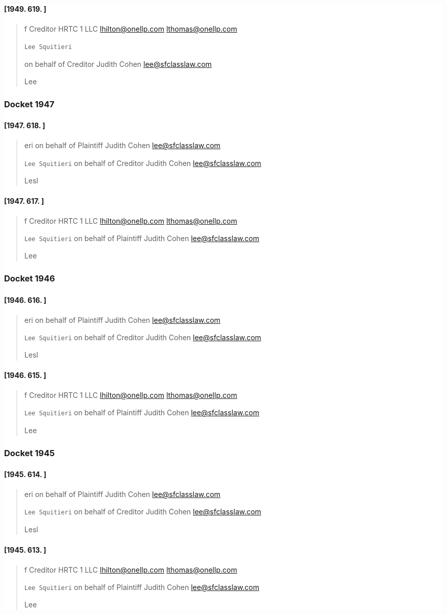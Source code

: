 #### [1949. 619. ]
> f Creditor HRTC 1 LLC lhilton@onellp.com lthomas@onellp.com
> 
> `Lee Squitieri`
> 
> on behalf of Creditor Judith Cohen lee@sfclasslaw.com 
> 
> Lee

### Docket 1947

#### [1947. 618. ]
> eri on behalf of Plaintiff Judith Cohen lee@sfclasslaw.com 
> 
> `Lee Squitieri` on behalf of Creditor Judith Cohen lee@sfclasslaw.com 
> 
> Lesl

#### [1947. 617. ]
> f Creditor HRTC 1 LLC lhilton@onellp.com lthomas@onellp.com
> 
> `Lee Squitieri` on behalf of Plaintiff Judith Cohen lee@sfclasslaw.com 
> 
> Lee

### Docket 1946

#### [1946. 616. ]
> eri on behalf of Plaintiff Judith Cohen lee@sfclasslaw.com 
> 
> `Lee Squitieri` on behalf of Creditor Judith Cohen lee@sfclasslaw.com 
> 
> Lesl

#### [1946. 615. ]
> f Creditor HRTC 1 LLC lhilton@onellp.com lthomas@onellp.com
> 
> `Lee Squitieri` on behalf of Plaintiff Judith Cohen lee@sfclasslaw.com 
> 
> Lee

### Docket 1945

#### [1945. 614. ]
> eri on behalf of Plaintiff Judith Cohen lee@sfclasslaw.com 
> 
> `Lee Squitieri` on behalf of Creditor Judith Cohen lee@sfclasslaw.com 
> 
> Lesl

#### [1945. 613. ]
> f Creditor HRTC 1 LLC lhilton@onellp.com lthomas@onellp.com
> 
> `Lee Squitieri` on behalf of Plaintiff Judith Cohen lee@sfclasslaw.com 
> 
> Lee
